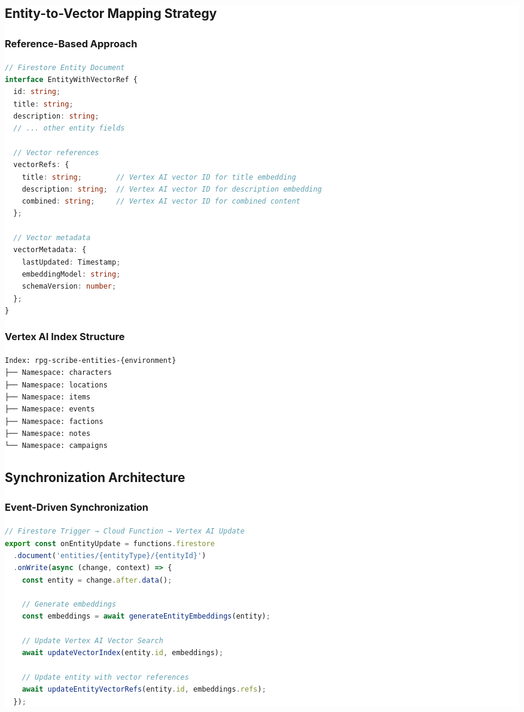 ## Entity-to-Vector Mapping Strategy

### Reference-Based Approach

```typescript
// Firestore Entity Document
interface EntityWithVectorRef {
  id: string;
  title: string;
  description: string;
  // ... other entity fields
  
  // Vector references
  vectorRefs: {
    title: string;        // Vertex AI vector ID for title embedding
    description: string;  // Vertex AI vector ID for description embedding
    combined: string;     // Vertex AI vector ID for combined content
  };
  
  // Vector metadata
  vectorMetadata: {
    lastUpdated: Timestamp;
    embeddingModel: string;
    schemaVersion: number;
  };
}
```

### Vertex AI Index Structure

```
Index: rpg-scribe-entities-{environment}
├── Namespace: characters
├── Namespace: locations  
├── Namespace: items
├── Namespace: events
├── Namespace: factions
├── Namespace: notes
└── Namespace: campaigns
```

## Synchronization Architecture

### Event-Driven Synchronization

```typescript
// Firestore Trigger → Cloud Function → Vertex AI Update
export const onEntityUpdate = functions.firestore
  .document('entities/{entityType}/{entityId}')
  .onWrite(async (change, context) => {
    const entity = change.after.data();
    
    // Generate embeddings
    const embeddings = await generateEntityEmbeddings(entity);
    
    // Update Vertex AI Vector Search
    await updateVectorIndex(entity.id, embeddings);
    
    // Update entity with vector references
    await updateEntityVectorRefs(entity.id, embeddings.refs);
  });
```

